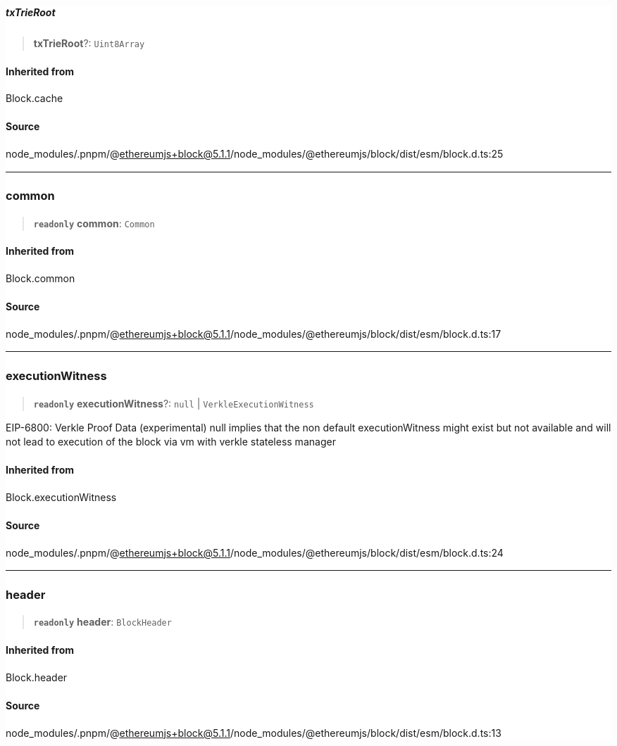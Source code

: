 ##### txTrieRoot

> **txTrieRoot**?: `Uint8Array`

#### Inherited from

Block.cache

#### Source

node\_modules/.pnpm/@ethereumjs+block@5.1.1/node\_modules/@ethereumjs/block/dist/esm/block.d.ts:25

***

### common

> **`readonly`** **common**: `Common`

#### Inherited from

Block.common

#### Source

node\_modules/.pnpm/@ethereumjs+block@5.1.1/node\_modules/@ethereumjs/block/dist/esm/block.d.ts:17

***

### executionWitness

> **`readonly`** **executionWitness**?: `null` \| `VerkleExecutionWitness`

EIP-6800: Verkle Proof Data (experimental)
null implies that the non default executionWitness might exist but not available
and will not lead to execution of the block via vm with verkle stateless manager

#### Inherited from

Block.executionWitness

#### Source

node\_modules/.pnpm/@ethereumjs+block@5.1.1/node\_modules/@ethereumjs/block/dist/esm/block.d.ts:24

***

### header

> **`readonly`** **header**: `BlockHeader`

#### Inherited from

Block.header

#### Source

node\_modules/.pnpm/@ethereumjs+block@5.1.1/node\_modules/@ethereumjs/block/dist/esm/block.d.ts:13
